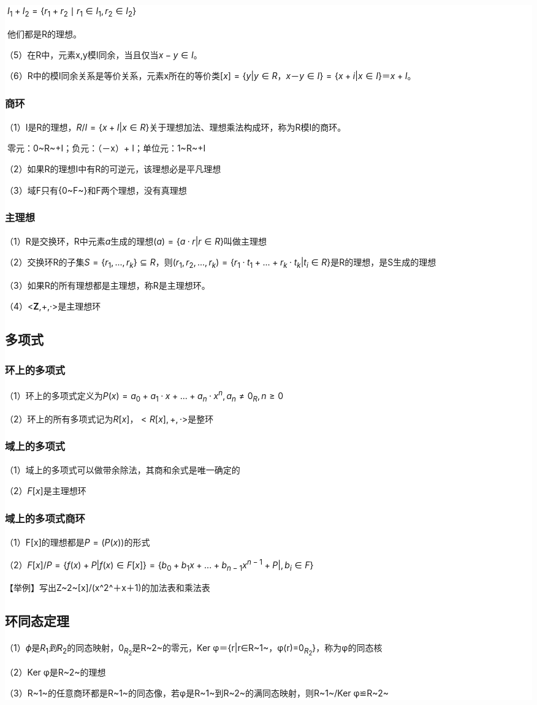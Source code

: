 ​		$I_{1}+I_{2}=\left\{r_{1}+r_{2} \mid r_{1} \in I_{1}, r_{2} \in I_{2}\right\}$

​		他们都是R的理想。

（5）在R中，元素x,y模I同余，当且仅当$x-y\in I$。

（6）R中的模I同余关系是等价关系，元素x所在的等价类$[x]=\{y|y∈R，x－y∈I\}=\{x+i|x∈I\}＝x+I$。

### 商环

（1）I是R的理想，$R/I=\{x+I|x\in R\}$关于理想加法、理想乘法构成环，称为R模I的商环。

​		零元：0~R~+I；负元：（－x）+ I；单位元：1~R~+I

（2）如果R的理想I中有R的可逆元，该理想必是平凡理想

（3）域F只有{0~F~}和F两个理想，没有真理想

### 主理想

（1）R是交换环，R中元素*a*生成的理想$(a)=\{a·r|r\in R\}$叫做主理想

（2）交换环R的子集$S=\{r_1,...,r_k\}\subseteq R$，则$(r_1,r_2,...,r_k)=\{r_1·t_1+...+r_k·t_k|t_i\in R\}$是R的理想，是S生成的理想

（3）如果R的所有理想都是主理想，称R是主理想环。

（4）<**Z**,+,·>是主理想环

## 多项式

### 环上的多项式

（1）环上的多项式定义为$P(x)=a_0+a_1·x+...+a_n·x^n,a_n\neq 0_R,n\geq 0$

（2）环上的所有多项式记为$R[x]$，$<R[x],+,·>$是整环

### 域上的多项式

（1）域上的多项式可以做带余除法，其商和余式是唯一确定的

（2）$F[x]$是主理想环

### 域上的多项式商环

（1）F[x]的理想都是$P=(P(x))$的形式

（2）$F[x]/P=\{f(x)+P|f(x)\in F[x]\}=\{b_0+b_1x+...+b_{n-1}x^{n-1}+P|,b_i\in F\}$

【举例】写出Z~2~[x]/(x^2^＋x＋1)的加法表和乘法表

## 环同态定理

（1）$\phi$是$R_1到R_2$的同态映射，$0_{R_2}$是R~2~的零元，Ker φ＝{r|r∈R~1~，φ(r)=$0_{R_2}$}，称为φ的同态核

（2）Ker φ是R~2~的理想

（3）R~1~的任意商环都是R~1~的同态像，若φ是R~1~到R~2~的满同态映射，则R~1~/Ker φ≌R~2~
